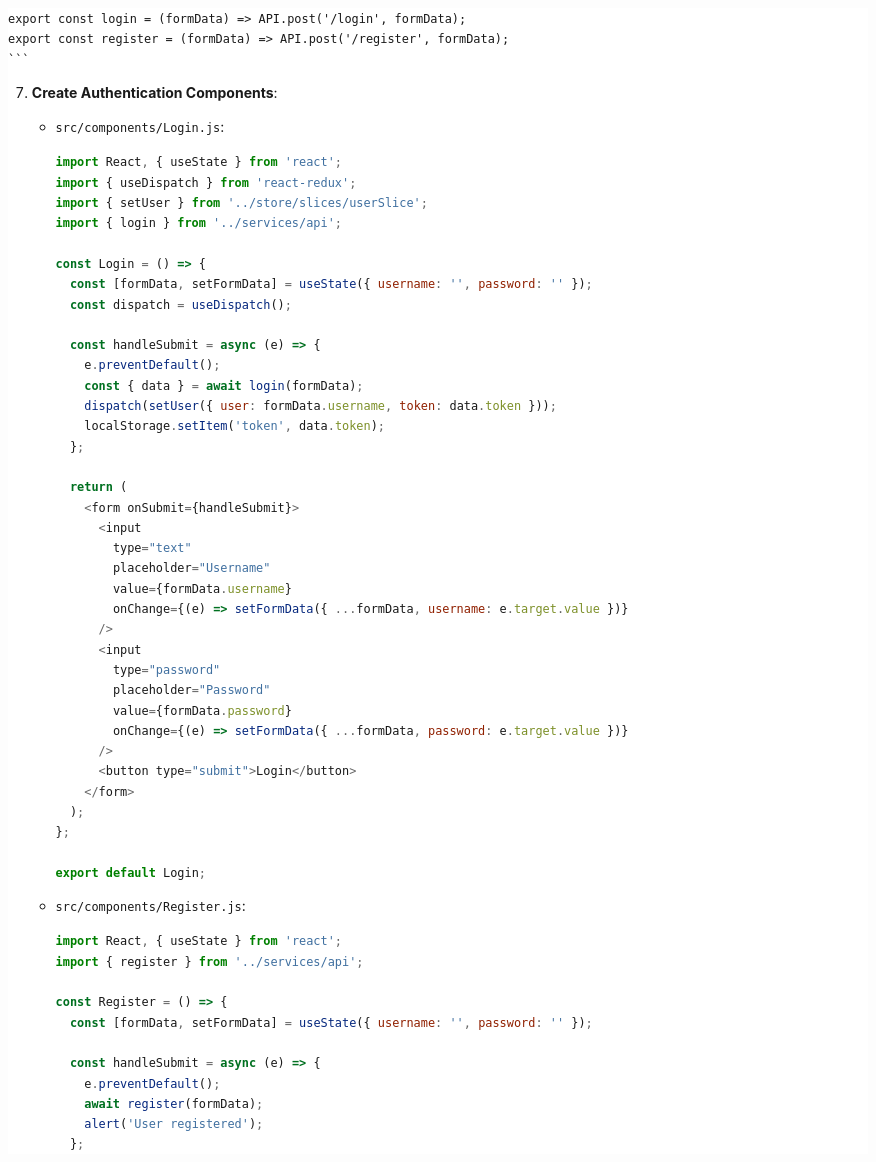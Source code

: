     export const login = (formData) => API.post('/login', formData);
    export const register = (formData) => API.post('/register', formData);
    ```

7. **Create Authentication Components**:
    - `src/components/Login.js`:
        ```javascript
        import React, { useState } from 'react';
        import { useDispatch } from 'react-redux';
        import { setUser } from '../store/slices/userSlice';
        import { login } from '../services/api';

        const Login = () => {
          const [formData, setFormData] = useState({ username: '', password: '' });
          const dispatch = useDispatch();

          const handleSubmit = async (e) => {
            e.preventDefault();
            const { data } = await login(formData);
            dispatch(setUser({ user: formData.username, token: data.token }));
            localStorage.setItem('token', data.token);
          };

          return (
            <form onSubmit={handleSubmit}>
              <input
                type="text"
                placeholder="Username"
                value={formData.username}
                onChange={(e) => setFormData({ ...formData, username: e.target.value })}
              />
              <input
                type="password"
                placeholder="Password"
                value={formData.password}
                onChange={(e) => setFormData({ ...formData, password: e.target.value })}
              />
              <button type="submit">Login</button>
            </form>
          );
        };

        export default Login;
        ```

    - `src/components/Register.js`:
        ```javascript
        import React, { useState } from 'react';
        import { register } from '../services/api';

        const Register = () => {
          const [formData, setFormData] = useState({ username: '', password: '' });

          const handleSubmit = async (e) => {
            e.preventDefault();
            await register(formData);
            alert('User registered');
          };
